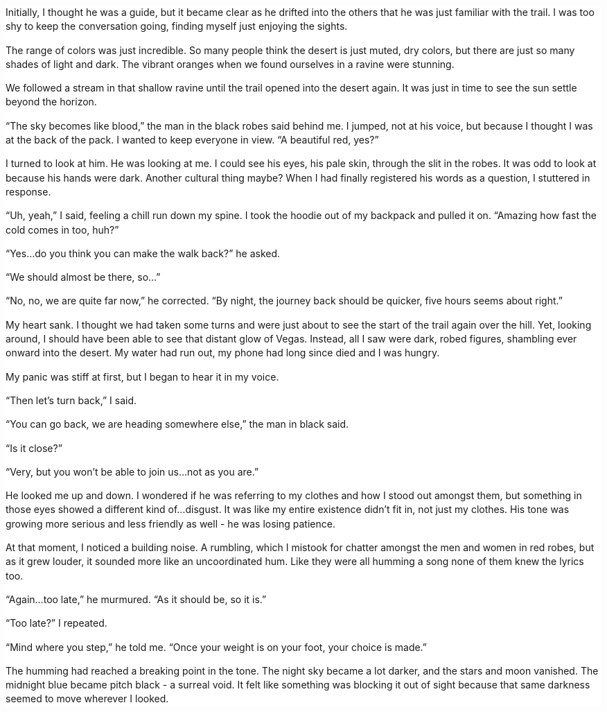 Initially, I thought he was a guide, but it became clear as he drifted into the others that he was just familiar with the trail. I was too shy to keep the conversation going, finding myself just enjoying the sights.

The range of colors was just incredible. So many people think the desert is just muted, dry colors, but there are just so many shades of light and dark. The vibrant oranges when we found ourselves in a ravine were stunning.

We followed a stream in that shallow ravine until the trail opened into the desert again. It was just in time to see the sun settle beyond the horizon.

“The sky becomes like blood,” the man in the black robes said behind me. I jumped, not at his voice, but because I thought I was at the back of the pack. I wanted to keep everyone in view. “A beautiful red, yes?”

I turned to look at him. He was looking at me. I could see his eyes, his pale skin, through the slit in the robes. It was odd to look at because his hands were dark. Another cultural thing maybe? When I had finally registered his words as a question, I stuttered in response.

“Uh, yeah,” I said, feeling a chill run down my spine. I took the hoodie out of my backpack and pulled it on. “Amazing how fast the cold comes in too, huh?”

“Yes…do you think you can make the walk back?” he asked.

“We should almost be there, so…”

“No, no, we are quite far now,” he corrected. “By night, the journey back should be quicker, five hours seems about right.”

My heart sank. I thought we had taken some turns and were just about to see the start of the trail again over the hill. Yet, looking around, I should have been able to see that distant glow of Vegas. Instead, all I saw were dark, robed figures, shambling ever onward into the desert. My water had run out, my phone had long since died and I was hungry.

My panic was stiff at first, but I began to hear it in my voice.

“Then let’s turn back,” I said.

“You can go back, we are heading somewhere else,” the man in black said.

“Is it close?”

“Very, but you won’t be able to join us…not as you are.”

He looked me up and down. I wondered if he was referring to my clothes and how I stood out amongst them, but something in those eyes showed a different kind of…disgust. It was like my entire existence didn’t fit in, not just my clothes. His tone was growing more serious and less friendly as well -  he was losing patience.

At that moment, I noticed a building noise. A rumbling, which I mistook for chatter amongst the men and women in red robes, but as it grew louder, it sounded more like an uncoordinated hum. Like they were all humming a song none of them knew the lyrics too.

“Again…too late,” he murmured. “As it should be, so it is.”

“Too late?” I repeated.

“Mind where you step,” he told me. “Once your weight is on your foot, your choice is made.”

The humming had reached a breaking point in the tone. The night sky became a lot darker, and the stars and moon vanished. The midnight blue became pitch black - a surreal void. It felt like something was blocking it out of sight because that same darkness seemed to move wherever I looked.
